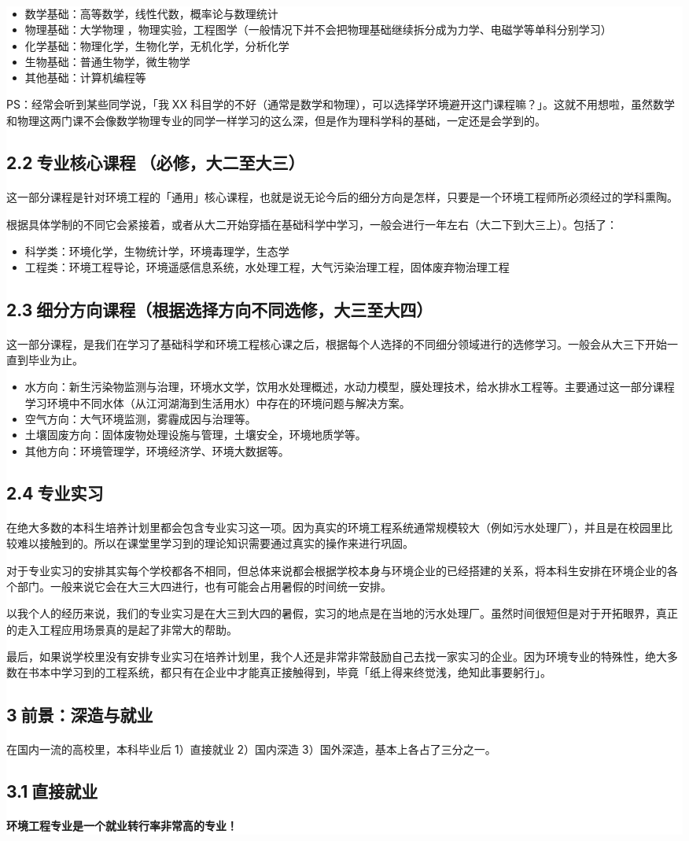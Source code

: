 * 数学基础：高等数学，线性代数，概率论与数理统计
* 物理基础：大学物理 ，物理实验，工程图学（一般情况下并不会把物理基础继续拆分成为力学、电磁学等单科分别学习）
* 化学基础：物理化学，生物化学，无机化学，分析化学
* 生物基础：普通生物学，微生物学
* 其他基础：计算机编程等

PS：经常会听到某些同学说，「我 XX 科目学的不好（通常是数学和物理），可以选择学环境避开这门课程嘛？」。这就不用想啦，虽然数学和物理这两门课不会像数学物理专业的同学一样学习的这么深，但是作为理科学科的基础，一定还是会学到的。


2.2 专业核心课程 （必修，大二至大三）
---------------------


这一部分课程是针对环境工程的「通用」核心课程，也就是说无论今后的细分方向是怎样，只要是一个环境工程师所必须经过的学科熏陶。


根据具体学制的不同它会紧接着，或者从大二开始穿插在基础科学中学习，一般会进行一年左右（大二下到大三上）。包括了：


* 科学类：环境化学，生物统计学，环境毒理学，生态学
* 工程类：环境工程导论，环境遥感信息系统，水处理工程，大气污染治理工程，固体废弃物治理工程

2.3 细分方向课程（根据选择方向不同选修，大三至大四）
----------------------------


这一部分课程，是我们在学习了基础科学和环境工程核心课之后，根据每个人选择的不同细分领域进行的选修学习。一般会从大三下开始一直到毕业为止。


* 水方向：新生污染物监测与治理，环境水文学，饮用水处理概述，水动力模型，膜处理技术，给水排水工程等。主要通过这一部分课程学习环境中不同水体（从江河湖海到生活用水）中存在的环境问题与解决方案。
* 空气方向：大气环境监测，雾霾成因与治理等。
* 土壤固废方向：固体废物处理设施与管理，土壤安全，环境地质学等。
* 其他方向：环境管理学，环境经济学、环境大数据等。

2.4 专业实习
--------


在绝大多数的本科生培养计划里都会包含专业实习这一项。因为真实的环境工程系统通常规模较大（例如污水处理厂），并且是在校园里比较难以接触到的。所以在课堂里学习到的理论知识需要通过真实的操作来进行巩固。


对于专业实习的安排其实每个学校都各不相同，但总体来说都会根据学校本身与环境企业的已经搭建的关系，将本科生安排在环境企业的各个部门。一般来说它会在大三大四进行，也有可能会占用暑假的时间统一安排。


以我个人的经历来说，我们的专业实习是在大三到大四的暑假，实习的地点是在当地的污水处理厂。虽然时间很短但是对于开拓眼界，真正的走入工程应用场景真的是起了非常大的帮助。


最后，如果说学校里没有安排专业实习在培养计划里，我个人还是非常非常鼓励自己去找一家实习的企业。因为环境专业的特殊性，绝大多数在书本中学习到的工程系统，都只有在企业中才能真正接触得到，毕竟「纸上得来终觉浅，绝知此事要躬行」。


3 前景：深造与就业
----------


在国内一流的高校里，本科毕业后 1）直接就业 2）国内深造 3）国外深造，基本上各占了三分之一。


3.1 直接就业
--------


**环境工程专业是一个就业转行率非常高的专业！**
